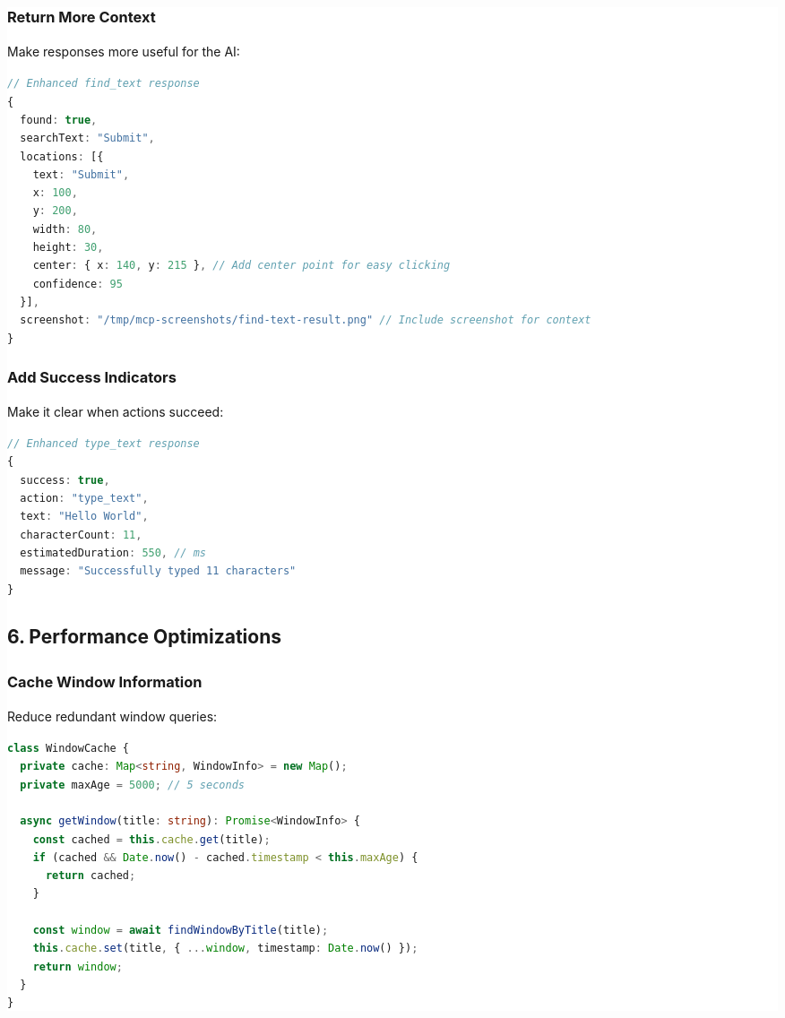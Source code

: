 ### Return More Context
Make responses more useful for the AI:

```typescript
// Enhanced find_text response
{
  found: true,
  searchText: "Submit",
  locations: [{
    text: "Submit",
    x: 100,
    y: 200,
    width: 80,
    height: 30,
    center: { x: 140, y: 215 }, // Add center point for easy clicking
    confidence: 95
  }],
  screenshot: "/tmp/mcp-screenshots/find-text-result.png" // Include screenshot for context
}
```

### Add Success Indicators
Make it clear when actions succeed:

```typescript
// Enhanced type_text response
{
  success: true,
  action: "type_text",
  text: "Hello World",
  characterCount: 11,
  estimatedDuration: 550, // ms
  message: "Successfully typed 11 characters"
}
```

## 6. Performance Optimizations

### Cache Window Information
Reduce redundant window queries:

```typescript
class WindowCache {
  private cache: Map<string, WindowInfo> = new Map();
  private maxAge = 5000; // 5 seconds
  
  async getWindow(title: string): Promise<WindowInfo> {
    const cached = this.cache.get(title);
    if (cached && Date.now() - cached.timestamp < this.maxAge) {
      return cached;
    }
    
    const window = await findWindowByTitle(title);
    this.cache.set(title, { ...window, timestamp: Date.now() });
    return window;
  }
}
```
